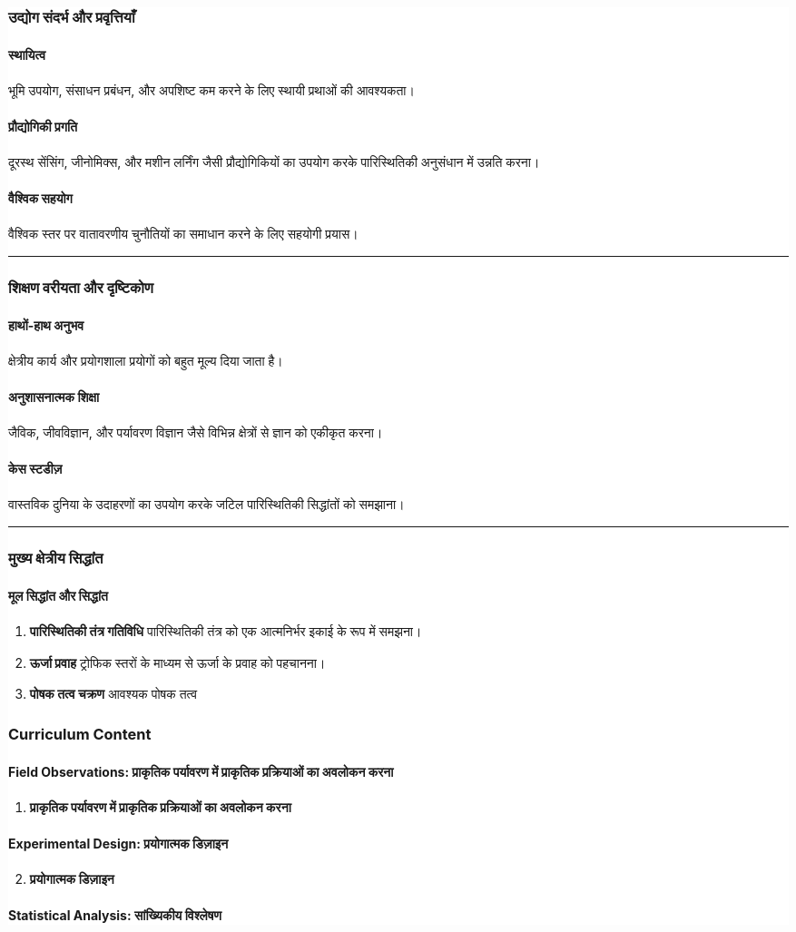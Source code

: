 
### उद्योग संदर्भ और प्रवृत्तियाँ

#### स्थायित्व 
भूमि उपयोग, संसाधन प्रबंधन, और अपशिष्ट कम करने के लिए स्थायी प्रथाओं की आवश्यकता।

#### प्रौद्योगिकी प्रगति 
दूरस्थ सेंसिंग, जीनोमिक्स, और मशीन लर्निंग जैसी प्रौद्योगिकियों का उपयोग करके पारिस्थितिकी अनुसंधान में उन्नति करना।

#### वैश्विक सहयोग 
वैश्विक स्तर पर वातावरणीय चुनौतियों का समाधान करने के लिए सहयोगी प्रयास।

---

### शिक्षण वरीयता और दृष्टिकोण 

#### हाथों-हाथ अनुभव 
क्षेत्रीय कार्य और प्रयोगशाला प्रयोगों को बहुत मूल्य दिया जाता है।

#### अनुशासनात्मक शिक्षा 
जैविक, जीवविज्ञान, और पर्यावरण विज्ञान जैसे विभिन्न क्षेत्रों से ज्ञान को एकीकृत करना।

#### केस स्टडीज़ 
वास्तविक दुनिया के उदाहरणों का उपयोग करके जटिल पारिस्थितिकी सिद्धांतों को समझाना।

---

### मुख्य क्षेत्रीय सिद्धांत 

#### मूल सिद्धांत और सिद्धांत 

1. **पारिस्थितिकी तंत्र गतिविधि** 
पारिस्थितिकी तंत्र को एक आत्मनिर्भर इकाई के रूप में समझना।

2. **ऊर्जा प्रवाह** 
ट्रोफिक स्तरों के माध्यम से ऊर्जा के प्रवाह को पहचानना।

3. **पोषक तत्व चक्रण** 
आवश्यक पोषक तत्व
### Curriculum Content

#### **Field Observations**: **प्राकृतिक पर्यावरण में प्राकृतिक प्रक्रियाओं का अवलोकन करना**

1. **प्राकृतिक पर्यावरण में प्राकृतिक प्रक्रियाओं का अवलोकन करना**

#### **Experimental Design**: **प्रयोगात्मक डिज़ाइन**

2. **प्रयोगात्मक डिज़ाइन**

#### **Statistical Analysis**: **सांख्यिकीय विश्लेषण**
